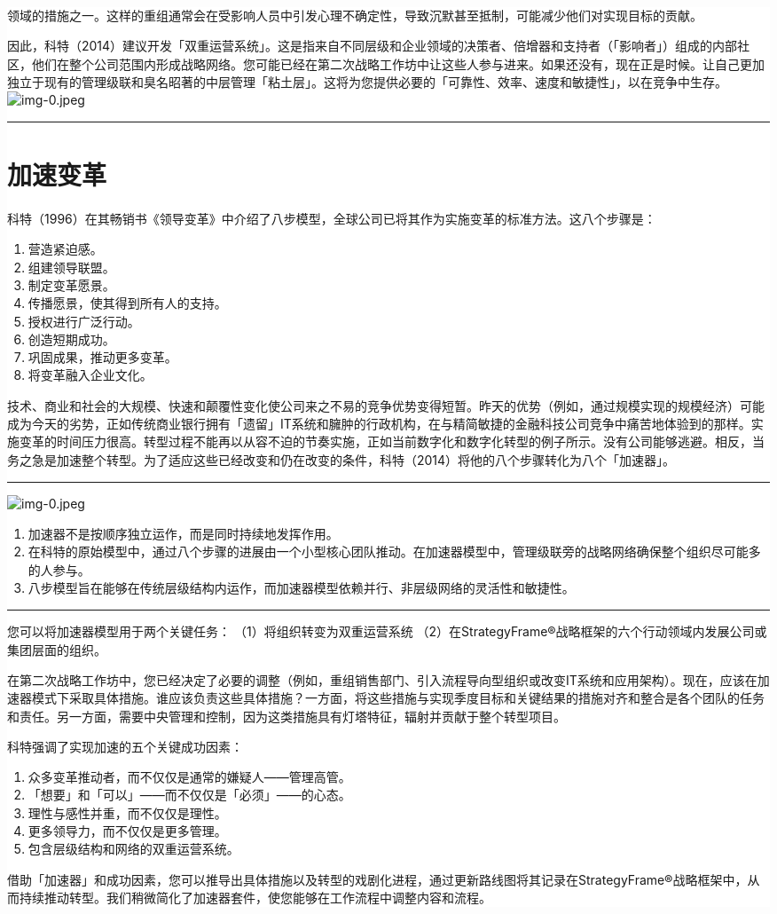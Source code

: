 领域的措施之一。这样的重组通常会在受影响人员中引发心理不确定性，导致沉默甚至抵制，可能减少他们对实现目标的贡献。

因此，科特（2014）建议开发「双重运营系统」。这是指来自不同层级和企业领域的决策者、倍增器和支持者（「影响者」）组成的内部社区，他们在整个公司范围内形成战略网络。您可能已经在第二次战略工作坊中让这些人参与进来。如果还没有，现在正是时候。让自己更加独立于现有的管理级联和臭名昭著的中层管理「粘土层」。这将为您提供必要的「可靠性、效率、速度和敏捷性」，以在竞争中生存。
![img-0.jpeg](img-0.jpeg)

---


# 加速变革

科特（1996）在其畅销书《领导变革》中介绍了八步模型，全球公司已将其作为实施变革的标准方法。这八个步骤是：

1. 营造紧迫感。
2. 组建领导联盟。
3. 制定变革愿景。
4. 传播愿景，使其得到所有人的支持。
5. 授权进行广泛行动。
6. 创造短期成功。
7. 巩固成果，推动更多变革。
8. 将变革融入企业文化。

技术、商业和社会的大规模、快速和颠覆性变化使公司来之不易的竞争优势变得短暂。昨天的优势（例如，通过规模实现的规模经济）可能成为今天的劣势，正如传统商业银行拥有「遗留」IT系统和臃肿的行政机构，在与精简敏捷的金融科技公司竞争中痛苦地体验到的那样。实施变革的时间压力很高。转型过程不能再以从容不迫的节奏实施，正如当前数字化和数字化转型的例子所示。没有公司能够逃避。相反，当务之急是加速整个转型。为了适应这些已经改变和仍在改变的条件，科特（2014）将他的八个步骤转化为八个「加速器」。

---


![img-0.jpeg](img-0.jpeg)

1. 加速器不是按顺序独立运作，而是同时持续地发挥作用。
2. 在科特的原始模型中，通过八个步骤的进展由一个小型核心团队推动。在加速器模型中，管理级联旁的战略网络确保整个组织尽可能多的人参与。
3. 八步模型旨在能够在传统层级结构内运作，而加速器模型依赖并行、非层级网络的灵活性和敏捷性。

---


您可以将加速器模型用于两个关键任务：
（1）将组织转变为双重运营系统
（2）在StrategyFrame®战略框架的六个行动领域内发展公司或集团层面的组织。

在第二次战略工作坊中，您已经决定了必要的调整（例如，重组销售部门、引入流程导向型组织或改变IT系统和应用架构）。现在，应该在加速器模式下采取具体措施。谁应该负责这些具体措施？一方面，将这些措施与实现季度目标和关键结果的措施对齐和整合是各个团队的任务和责任。另一方面，需要中央管理和控制，因为这类措施具有灯塔特征，辐射并贡献于整个转型项目。

科特强调了实现加速的五个关键成功因素：

1. 众多变革推动者，而不仅仅是通常的嫌疑人——管理高管。
2. 「想要」和「可以」——而不仅仅是「必须」——的心态。
3. 理性与感性并重，而不仅仅是理性。
4. 更多领导力，而不仅仅是更多管理。
5. 包含层级结构和网络的双重运营系统。

借助「加速器」和成功因素，您可以推导出具体措施以及转型的戏剧化进程，通过更新路线图将其记录在StrategyFrame®战略框架中，从而持续推动转型。我们稍微简化了加速器套件，使您能够在工作流程中调整内容和流程。
